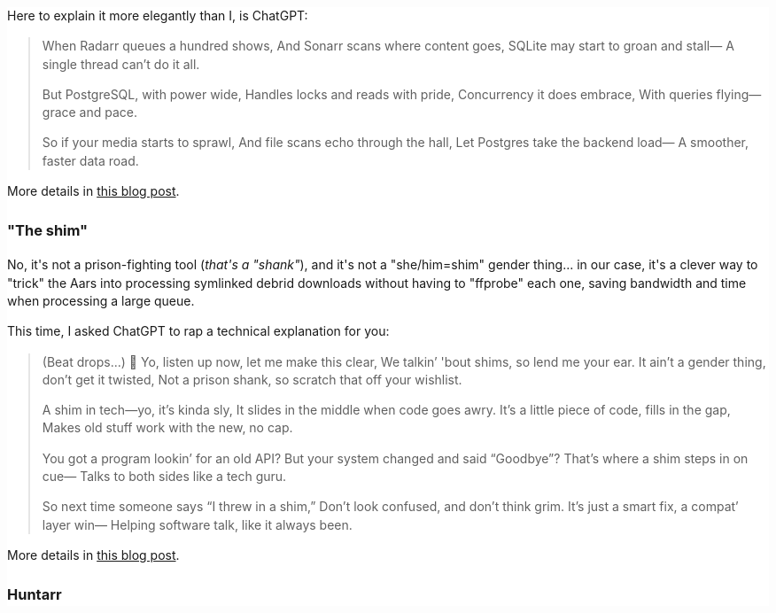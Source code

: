 Here to explain it more elegantly than I, is ChatGPT:

> When Radarr queues a hundred shows,
> And Sonarr scans where content goes,
> SQLite may start to groan and stall—
> A single thread can’t do it all.
> 
> But PostgreSQL, with power wide,
> Handles locks and reads with pride,
> Concurrency it does embrace,
> With queries flying—grace and pace.
> 
> So if your media starts to sprawl,
> And file scans echo through the hall,
> Let Postgres take the backend load—
> A smoother, faster data road.

More details in [this blog post](https://store.elfhosted.com/blog/2025/04/14/bulk-up-your-aars-with-postgresql/).

### "The shim"

No, it's not a prison-fighting tool (*that's a "shank"*), and it's not a "she/him=shim" gender thing... in our case, it's a clever way to "trick" the Aars into processing symlinked debrid downloads without having to "ffprobe" each one, saving bandwidth and time when processing a large queue.

This time, I asked ChatGPT to rap a technical explanation for you:

> (Beat drops...)
> 🎤 Yo, listen up now, let me make this clear,
> We talkin’ 'bout shims, so lend me your ear.
> It ain’t a gender thing, don’t get it twisted,
> Not a prison shank, so scratch that off your wishlist.
> 
> A shim in tech—yo, it’s kinda sly,
> It slides in the middle when code goes awry.
> It’s a little piece of code, fills in the gap,
> Makes old stuff work with the new, no cap.
> 
> You got a program lookin’ for an old API?
> But your system changed and said “Goodbye”?
> That’s where a shim steps in on cue—
> Talks to both sides like a tech guru.
> 
> So next time someone says “I threw in a shim,”
> Don’t look confused, and don’t think grim.
> It’s just a smart fix, a compat’ layer win—
> Helping software talk, like it always been.

More details in [this blog post](https://store.elfhosted.com/blog/2025/04/04/super-charge-your-aars-with-the-shim/).

### Huntarr
